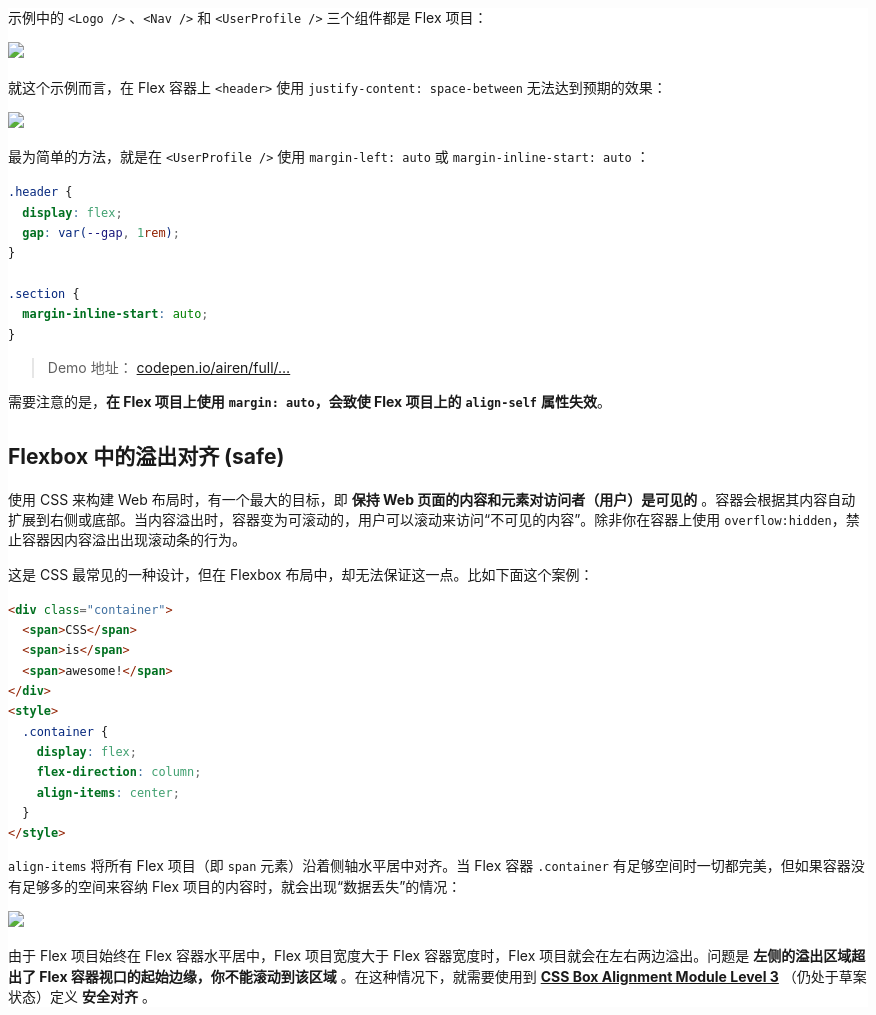 示例中的 `<Logo />` 、`<Nav />` 和 `<UserProfile />` 三个组件都是 Flex 项目：

![](_attachment/img/405c8fb9fa174b398f7631e92ff42355_tplv-k3u1fbpfcp-zoom-1.png)

就这个示例而言，在 Flex 容器上 `<header>` 使用 `justify-content: space-between` 无法达到预期的效果：

![](_attachment/img/910297d5e0fef1d5b7f7d7c05a81c7e2_MD5.png)

最为简单的方法，就是在 `<UserProfile />` 使用 `margin-left: auto` 或 `margin-inline-start: auto` ：

```css
.header {
  display: flex;
  gap: var(--gap, 1rem);
}

.section {
  margin-inline-start: auto;
}
```

> Demo 地址： [codepen.io/airen/full/…](https://codepen.io/airen/full/qBYrVva)

需要注意的是，**在 Flex 项目上使用** **`margin: auto`，会致使 Flex 项目上的** **`align-self`** **属性失效**。

## Flexbox 中的溢出对齐 (safe)

使用 CSS 来构建 Web 布局时，有一个最大的目标，即 **保持 Web 页面的内容和元素对访问者（用户）是可见的** 。容器会根据其内容自动扩展到右侧或底部。当内容溢出时，容器变为可滚动的，用户可以滚动来访问“不可见的内容”。除非你在容器上使用 `overflow:hidden`，禁止容器因内容溢出出现滚动条的行为。

这是 CSS 最常见的一种设计，但在 Flexbox 布局中，却无法保证这一点。比如下面这个案例：

```html
<div class="container">
  <span>CSS</span>
  <span>is</span>
  <span>awesome!</span>
</div>
<style>
  .container {
    display: flex;
    flex-direction: column;
    align-items: center;
  }
</style>
```

`align-items` 将所有 Flex 项目（即 `span` 元素）沿着侧轴水平居中对齐。当 Flex 容器 `.container` 有足够空间时一切都完美，但如果容器没有足够多的空间来容纳 Flex 项目的内容时，就会出现“数据丢失”的情况：

![](_attachment/img/967989d4ae1135781347d983450313f1_MD5.png)

由于 Flex 项目始终在 Flex 容器水平居中，Flex 项目宽度大于 Flex 容器宽度时，Flex 项目就会在左右两边溢出。问题是 **左侧的溢出区域超出了 Flex 容器视口的起始边缘，你不能滚动到该区域** 。在这种情况下，就需要使用到 **[CSS Box Alignment Module Level 3](https://drafts.csswg.org/css-align-3/#overflow-values)** （仍处于草案状态）定义 **安全对齐** 。
